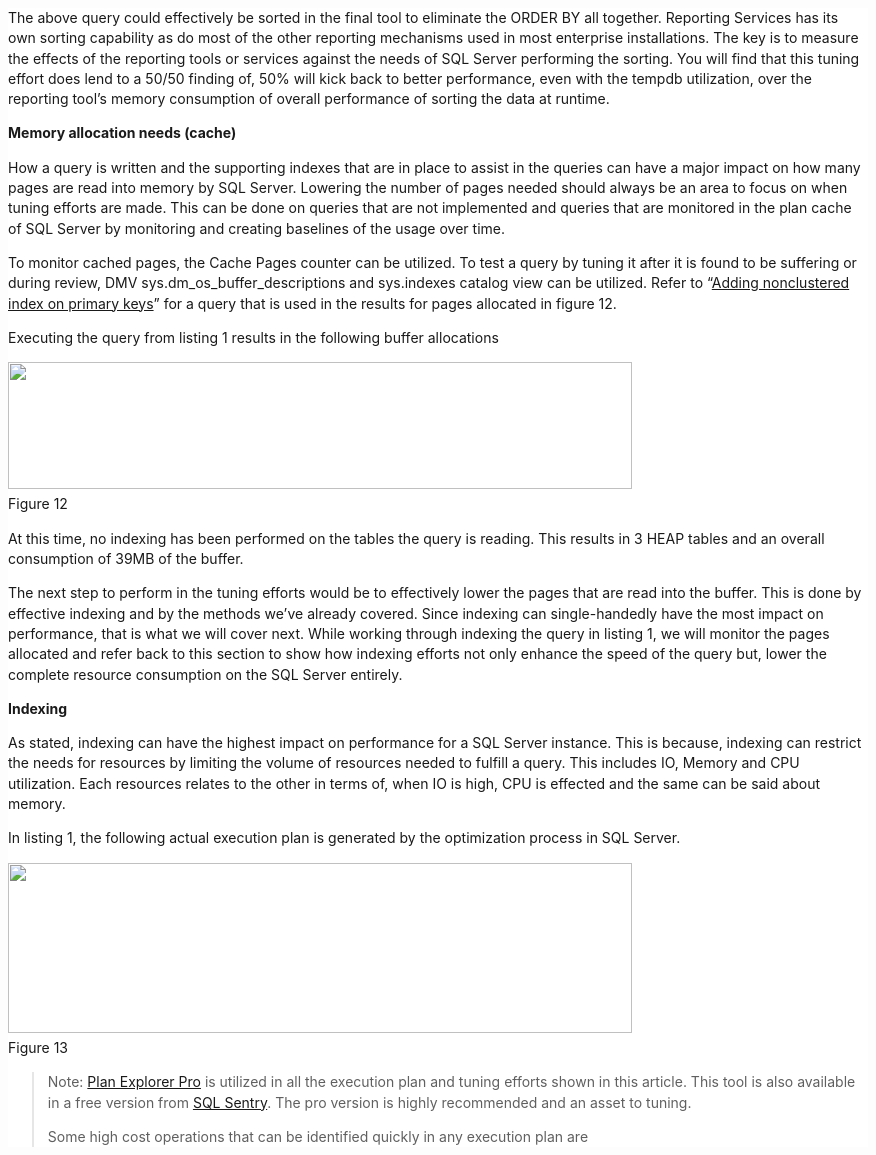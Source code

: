 The above query could effectively be sorted in the final tool to eliminate the ORDER BY all together. Reporting Services has its own sorting capability as do most of the other reporting mechanisms used in most enterprise installations. The key is to measure the effects of the reporting tools or services against the needs of SQL Server performing the sorting. You will find that this tuning effort does lend to a 50/50 finding of, 50% will kick back to better performance, even with the tempdb utilization, over the reporting tool’s memory consumption of overall performance of sorting the data at runtime. 

**Memory allocation needs (cache)**

How a query is written and the supporting indexes that are in place to assist in the queries can have a major impact on how many pages are read into memory by SQL Server. Lowering the number of pages needed should always be an area to focus on when tuning efforts are made. This can be done on queries that are not implemented and queries that are monitored in the plan cache of SQL Server by monitoring and creating baselines of the usage over time. 

To monitor cached pages, the Cache Pages counter can be utilized. To test a query by tuning it after it is found to be suffering or during review, DMV sys.dm\_os\_buffer_descriptions and sys.indexes catalog view can be utilized. Refer to “[Adding nonclustered index on primary keys][3]” for a query that is used in the results for pages allocated in figure 12.

Executing the query from listing 1 results in the following buffer allocations

<div class="image_block">
  <a href="/wp-content/uploads/blogs/DataMgmt/-180.png?mtime=1355031680"><img alt="" src="/wp-content/uploads/blogs/DataMgmt/-180.png?mtime=1355031680" width="624" height="127" /></a><br /> Figure 12
</div>

At this time, no indexing has been performed on the tables the query is reading. This results in 3 HEAP tables and an overall consumption of 39MB of the buffer.

The next step to perform in the tuning efforts would be to effectively lower the pages that are read into the buffer. This is done by effective indexing and by the methods we’ve already covered. Since indexing can single-handedly have the most impact on performance, that is what we will cover next. While working through indexing the query in listing 1, we will monitor the pages allocated and refer back to this section to show how indexing efforts not only enhance the speed of the query but, lower the complete resource consumption on the SQL Server entirely. 

**Indexing**

As stated, indexing can have the highest impact on performance for a SQL Server instance. This is because, indexing can restrict the needs for resources by limiting the volume of resources needed to fulfill a query. This includes IO, Memory and CPU utilization. Each resources relates to the other in terms of, when IO is high, CPU is effected and the same can be said about memory. 

In listing 1, the following actual execution plan is generated by the optimization process in SQL Server.

<div class="image_block">
  <a href="/wp-content/uploads/blogs/DataMgmt/-181.png?mtime=1355031680"><img alt="" src="/wp-content/uploads/blogs/DataMgmt/-181.png?mtime=1355031680" width="624" height="170" /></a><br /> Figure 13
</div>

> Note: [Plan Explorer Pro][4] is utilized in all the execution plan and tuning efforts shown in this article. This tool is also available in a free version from [SQL Sentry][4]. The pro version is highly recommended and an asset to tuning.</p>
Some high cost operations that can be identified quickly in any execution plan are


 [1]: /index.php/DataMgmt/DBAdmin/title-12
 [2]: http://forum.lessthandot.com/viewtopic.php?f=17&t=13566
 [3]: /index.php/DataMgmt/DBAdmin/MSSQLServerAdmin/adding-nonclustered-index-on-primary
 [4]: http://www.sqlsentry.net/plan-explorer/sql-server-query-view.asp